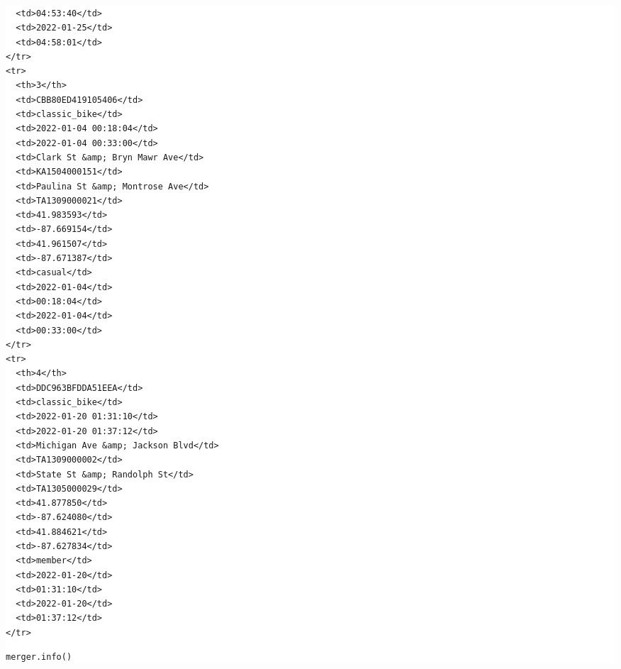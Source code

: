       <td>04:53:40</td>
      <td>2022-01-25</td>
      <td>04:58:01</td>
    </tr>
    <tr>
      <th>3</th>
      <td>CBB80ED419105406</td>
      <td>classic_bike</td>
      <td>2022-01-04 00:18:04</td>
      <td>2022-01-04 00:33:00</td>
      <td>Clark St &amp; Bryn Mawr Ave</td>
      <td>KA1504000151</td>
      <td>Paulina St &amp; Montrose Ave</td>
      <td>TA1309000021</td>
      <td>41.983593</td>
      <td>-87.669154</td>
      <td>41.961507</td>
      <td>-87.671387</td>
      <td>casual</td>
      <td>2022-01-04</td>
      <td>00:18:04</td>
      <td>2022-01-04</td>
      <td>00:33:00</td>
    </tr>
    <tr>
      <th>4</th>
      <td>DDC963BFDDA51EEA</td>
      <td>classic_bike</td>
      <td>2022-01-20 01:31:10</td>
      <td>2022-01-20 01:37:12</td>
      <td>Michigan Ave &amp; Jackson Blvd</td>
      <td>TA1309000002</td>
      <td>State St &amp; Randolph St</td>
      <td>TA1305000029</td>
      <td>41.877850</td>
      <td>-87.624080</td>
      <td>41.884621</td>
      <td>-87.627834</td>
      <td>member</td>
      <td>2022-01-20</td>
      <td>01:31:10</td>
      <td>2022-01-20</td>
      <td>01:37:12</td>
    </tr>
  </tbody>
</table>
</div>




```python
merger.info()
```
